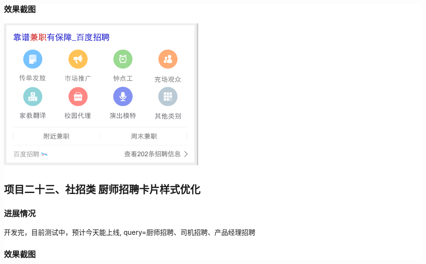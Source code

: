 ### 效果截图

<img width="400" src="img/v_liulingling/jianzhi.png">

## 项目二十三、社招类 厨师招聘卡片样式优化 

### 进展情况

开发完，目前测试中，预计今天能上线, query=厨师招聘、司机招聘、产品经理招聘

### 效果截图
